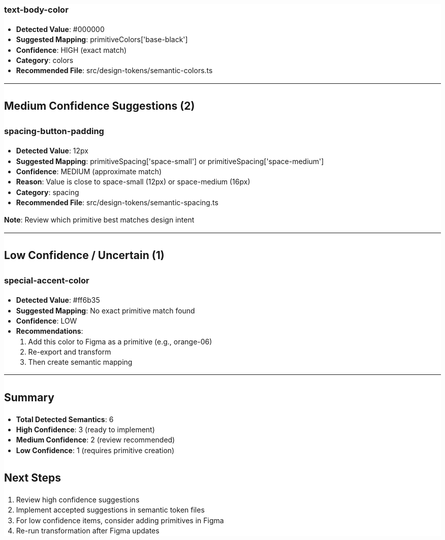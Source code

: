
### text-body-color
- **Detected Value**: #000000
- **Suggested Mapping**: primitiveColors['base-black']
- **Confidence**: HIGH (exact match)
- **Category**: colors
- **Recommended File**: src/design-tokens/semantic-colors.ts

---

## Medium Confidence Suggestions (2)

### spacing-button-padding
- **Detected Value**: 12px
- **Suggested Mapping**: primitiveSpacing['space-small'] or primitiveSpacing['space-medium']
- **Confidence**: MEDIUM (approximate match)
- **Reason**: Value is close to space-small (12px) or space-medium (16px)
- **Category**: spacing
- **Recommended File**: src/design-tokens/semantic-spacing.ts

**Note**: Review which primitive best matches design intent

---

## Low Confidence / Uncertain (1)

### special-accent-color
- **Detected Value**: #ff6b35
- **Suggested Mapping**: No exact primitive match found
- **Confidence**: LOW
- **Recommendations**:
  1. Add this color to Figma as a primitive (e.g., orange-06)
  2. Re-export and transform
  3. Then create semantic mapping

---

## Summary

- **Total Detected Semantics**: 6
- **High Confidence**: 3 (ready to implement)
- **Medium Confidence**: 2 (review recommended)
- **Low Confidence**: 1 (requires primitive creation)

## Next Steps

1. Review high confidence suggestions
2. Implement accepted suggestions in semantic token files
3. For low confidence items, consider adding primitives in Figma
4. Re-run transformation after Figma updates
